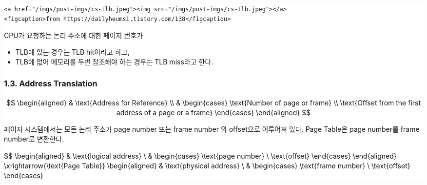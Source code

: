 	<a href="/imgs/post-imgs/cs-tlb.jpeg"><img src="/imgs/post-imgs/cs-tlb.jpeg"></a>
	<figcaption>from https://dailyheumsi.tistory.com/138</figcaption>
</figure>

CPU가 요청하는 논리 주소에 대한 페이지 번호가 
- TLB에 있는 경우는 TLB hit이라고 하고, 
- TLB에 없어 메모리를 두번 참조해야 하는 경우는 TLB miss라고 한다.

### 1.3. Address Translation

$$
\begin{aligned}
& \text{Address for Reference} \\
& \begin{cases}
    \text{Number of page or frame} \\
    \text{Offset from the first address of a page or a frame}
\end{cases}
\end{aligned}
$$

페이지 시스템에서는 모든 논리 주소가 page number 또는 frame number 와 offset으로 이루어져 있다. Page Table은 page number를 frame number로 변환한다.

$$
\begin{aligned}
    & \text{logical address} \\
    & \begin{cases}
        \text{page number} \\
        \text{offset}
    \end{cases}
\end{aligned}
\xrightarrow{\text{Page Table}} 
\begin{aligned}
    & \text{physical address} \\ 
    & \begin{cases}
        \text{frame number} \\
        \text{offset}
    \end{cases}